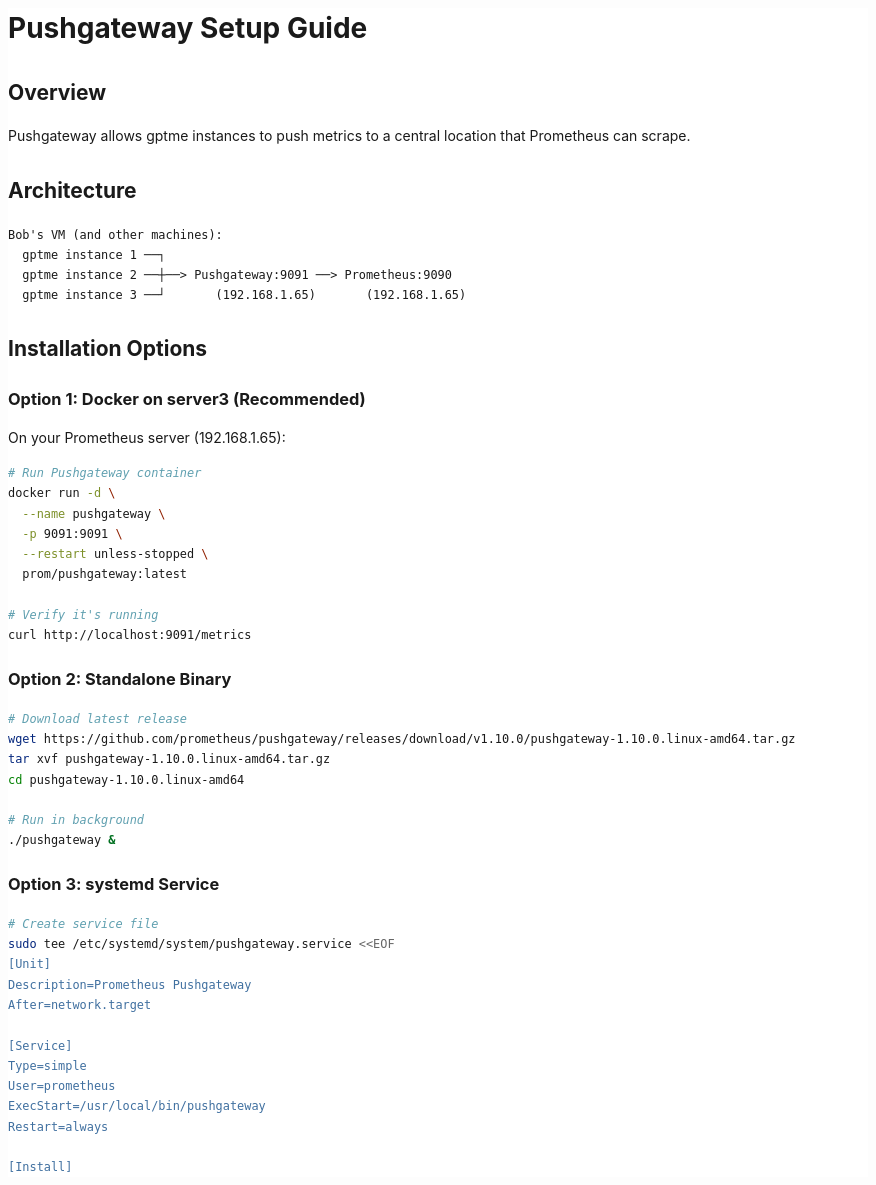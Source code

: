 # Pushgateway Setup Guide

## Overview

Pushgateway allows gptme instances to push metrics to a central location that Prometheus can scrape.

## Architecture

```txt
Bob's VM (and other machines):
  gptme instance 1 ──┐
  gptme instance 2 ──┼──> Pushgateway:9091 ──> Prometheus:9090
  gptme instance 3 ──┘       (192.168.1.65)       (192.168.1.65)
```

## Installation Options

### Option 1: Docker on server3 (Recommended)

On your Prometheus server (192.168.1.65):

```bash
# Run Pushgateway container
docker run -d \
  --name pushgateway \
  -p 9091:9091 \
  --restart unless-stopped \
  prom/pushgateway:latest

# Verify it's running
curl http://localhost:9091/metrics
```

### Option 2: Standalone Binary

```bash
# Download latest release
wget https://github.com/prometheus/pushgateway/releases/download/v1.10.0/pushgateway-1.10.0.linux-amd64.tar.gz
tar xvf pushgateway-1.10.0.linux-amd64.tar.gz
cd pushgateway-1.10.0.linux-amd64

# Run in background
./pushgateway &
```

### Option 3: systemd Service

```bash
# Create service file
sudo tee /etc/systemd/system/pushgateway.service <<EOF
[Unit]
Description=Prometheus Pushgateway
After=network.target

[Service]
Type=simple
User=prometheus
ExecStart=/usr/local/bin/pushgateway
Restart=always

[Install]
```